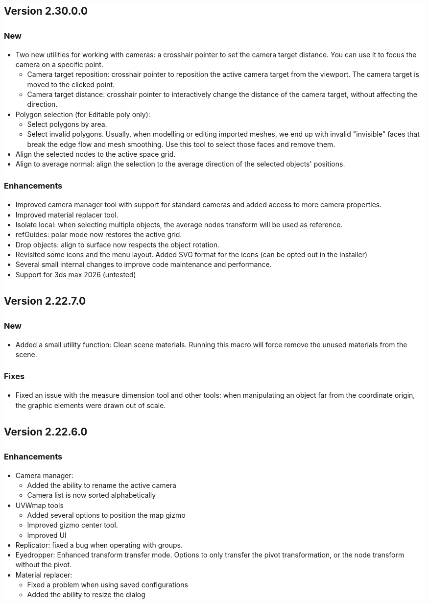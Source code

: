 ## Version 2.30.0.0

### New

* Two new utilities for working with cameras: a crosshair pointer to set the camera target distance. You can use it to focus the camera on a specific point.
  * Camera target reposition: crosshair pointer to reposition the active camera target from the viewport. The camera target is moved to the clicked point.
  * Camera target distance: crosshair pointer to interactively change the distance of the camera target, without affecting the direction.
* Polygon selection (for Editable poly only):
  * Select polygons by area.
  * Select invalid polygons. Usually, when modelling or editing imported meshes, we end up with invalid "invisible" faces that break the edge flow and mesh smoothing. Use this tool to select those faces and remove them.
* Align the selected nodes to the active space grid.
* Align to average normal: align the selection to the average direction of the selected objects' positions.

### Enhancements

* Improved camera manager tool with support for standard cameras and added access to more camera properties.
* Improved material replacer tool.
* Isolate local: when selecting multiple objects, the average nodes transform will be used as reference.
* refGuides: polar mode now restores the active grid.
* Drop objects: align to surface now respects the object rotation.
* Revisited some icons and the menu layout. Added SVG format for the icons (can be opted out in the installer)
* Several small internal changes to improve code maintenance and performance.
* Support for 3ds max 2026 (untested)

## Version 2.22.7.0

### New

* Added a small utility function: Clean scene materials. Running this macro will force remove the unused materials from the scene.

### Fixes

* Fixed an issue with the measure dimension tool and other tools: when manipulating an object far from the coordinate origin, the graphic elements were drawn out of scale.

## Version 2.22.6.0

### Enhancements

* Camera manager:
  * Added the ability to rename the active camera
  * Camera list is now sorted alphabetically
* UVWmap tools
  * Added several options to position the map gizmo
  * Improved gizmo center tool.
  * Improved UI
* Replicator: fixed a bug when operating with groups.
* Eyedropper: Enhanced transform transfer mode. Options to only transfer the pivot transformation, or the node transform without the pivot.
* Material replacer:
  * Fixed a problem when using saved configurations
  * Added the ability to resize the dialog